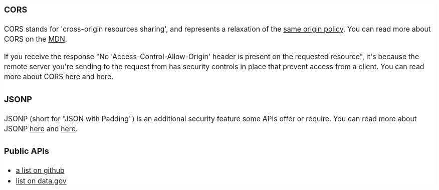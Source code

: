 ### CORS

CORS stands for 'cross-origin resources sharing', and represents a relaxation of the [same origin policy](https://en.wikipedia.org/wiki/Same-origin_policy). You can read more about CORS on the [MDN](https://developer.mozilla.org/en-US/docs/Web/HTTP/CORS).

If you receive the response "No 'Access-Control-Allow-Origin' header is present on the requested resource", it's because the remote server you're sending to the request from has security controls in place that prevent access from a client. You can read more about CORS [here](https://stackoverflow.com/questions/43871637/no-access-control-allow-origin-header-is-present-on-the-requested-resource-whe) and [here](https://security.stackexchange.com/questions/108835/how-does-cors-prevent-xss).


### JSONP

JSONP (short for "JSON with Padding") is an additional security feature some APIs offer or require. You can read more about JSONP [here](https://stackoverflow.com/questions/3839966/can-anyone-explain-what-jsonp-is-in-layman-terms) and [here](https://stackoverflow.com/questions/16097763/jsonp-callback-function).

### Public APIs

- [a list on github](https://github.com/toddmotto/public-apis)
- [list on data.gov](https://catalog.data.gov/dataset?q=-aapi+api+OR++res_format%3Aapi#topic=developers_navigation)
